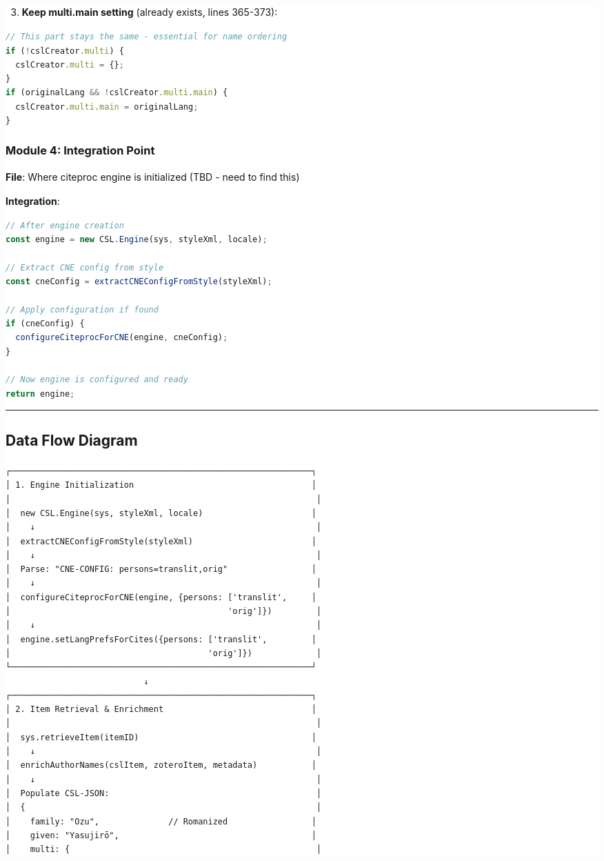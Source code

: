 3. **Keep multi.main setting** (already exists, lines 365-373):
```typescript
// This part stays the same - essential for name ordering
if (!cslCreator.multi) {
  cslCreator.multi = {};
}
if (originalLang && !cslCreator.multi.main) {
  cslCreator.multi.main = originalLang;
}
```

### Module 4: Integration Point

**File**: Where citeproc engine is initialized (TBD - need to find this)

**Integration**:
```typescript
// After engine creation
const engine = new CSL.Engine(sys, styleXml, locale);

// Extract CNE config from style
const cneConfig = extractCNEConfigFromStyle(styleXml);

// Apply configuration if found
if (cneConfig) {
  configureCiteprocForCNE(engine, cneConfig);
}

// Now engine is configured and ready
return engine;
```

---

## Data Flow Diagram

```
┌─────────────────────────────────────────────────────────────┐
│ 1. Engine Initialization                                    │
│                                                              │
│  new CSL.Engine(sys, styleXml, locale)                      │
│    ↓                                                         │
│  extractCNEConfigFromStyle(styleXml)                        │
│    ↓                                                         │
│  Parse: "CNE-CONFIG: persons=translit,orig"                 │
│    ↓                                                         │
│  configureCiteprocForCNE(engine, {persons: ['translit',     │
│                                            'orig']})         │
│    ↓                                                         │
│  engine.setLangPrefsForCites({persons: ['translit',         │
│                                        'orig']})             │
└─────────────────────────────────────────────────────────────┘
                            ↓
┌─────────────────────────────────────────────────────────────┐
│ 2. Item Retrieval & Enrichment                              │
│                                                              │
│  sys.retrieveItem(itemID)                                   │
│    ↓                                                         │
│  enrichAuthorNames(cslItem, zoteroItem, metadata)           │
│    ↓                                                         │
│  Populate CSL-JSON:                                          │
│  {                                                           │
│    family: "Ozu",              // Romanized                 │
│    given: "Yasujirō",                                       │
│    multi: {                                                  │
```